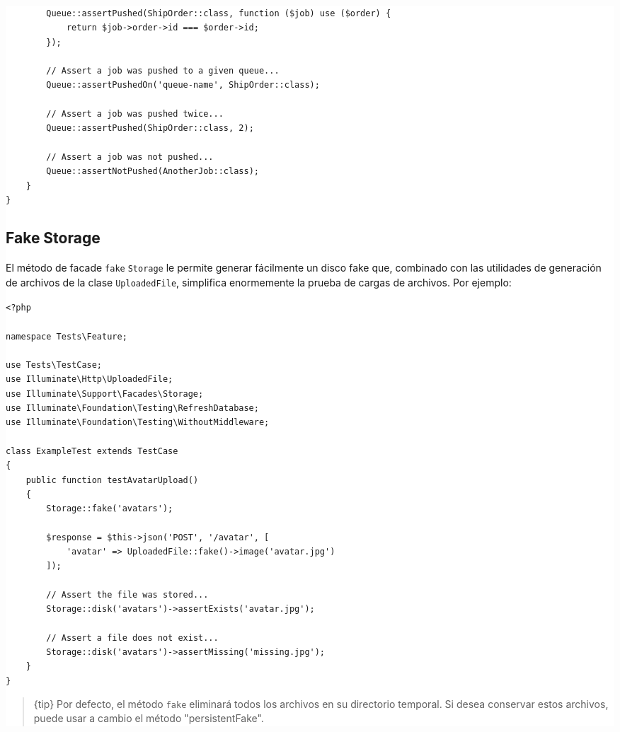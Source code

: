             Queue::assertPushed(ShipOrder::class, function ($job) use ($order) {
                return $job->order->id === $order->id;
            });
    
            // Assert a job was pushed to a given queue...
            Queue::assertPushedOn('queue-name', ShipOrder::class);
    
            // Assert a job was pushed twice...
            Queue::assertPushed(ShipOrder::class, 2);
    
            // Assert a job was not pushed...
            Queue::assertNotPushed(AnotherJob::class);
        }
    }
    

<a name="storage-fake"></a>

## Fake Storage

El método de facade `fake` `Storage` le permite generar fácilmente un disco fake que, combinado con las utilidades de generación de archivos de la clase `UploadedFile`, simplifica enormemente la prueba de cargas de archivos. Por ejemplo:

    <?php
    
    namespace Tests\Feature;
    
    use Tests\TestCase;
    use Illuminate\Http\UploadedFile;
    use Illuminate\Support\Facades\Storage;
    use Illuminate\Foundation\Testing\RefreshDatabase;
    use Illuminate\Foundation\Testing\WithoutMiddleware;
    
    class ExampleTest extends TestCase
    {
        public function testAvatarUpload()
        {
            Storage::fake('avatars');
    
            $response = $this->json('POST', '/avatar', [
                'avatar' => UploadedFile::fake()->image('avatar.jpg')
            ]);
    
            // Assert the file was stored...
            Storage::disk('avatars')->assertExists('avatar.jpg');
    
            // Assert a file does not exist...
            Storage::disk('avatars')->assertMissing('missing.jpg');
        }
    }
    

> {tip} Por defecto, el método `fake` eliminará todos los archivos en su directorio temporal. Si desea conservar estos archivos, puede usar a cambio el método "persistentFake".

<a name="mocking-facades"></a>
